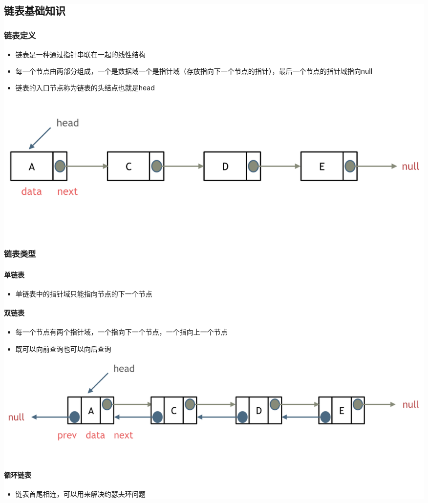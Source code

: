 ## 链表基础知识

### 链表定义

*   链表是一种通过指针串联在一起的线性结构

*   每一个节点由两部分组成，一个是数据域一个是指针域（存放指向下一个节点的指针），最后一个节点的指针域指向null

*   链表的入口节点称为链表的头结点也就是head

![](02_LINKED_LIST_md_files/ce3b8bc0-004f-11ef-b744-43bd4c91b6cc.jpeg?v=1\&type=image)

### 链表类型

#### 单链表

*   单链表中的指针域只能指向节点的下一个节点

#### 双链表

*   每一个节点有两个指针域，一个指向下一个节点，一个指向上一个节点

*   既可以向前查询也可以向后查询

![](02_LINKED_LIST_md_files/c8601b20-0050-11ef-b744-43bd4c91b6cc.jpeg?v=1\&type=image)

#### 循环链表

*   链表首尾相连，可以用来解决约瑟夫环问题

